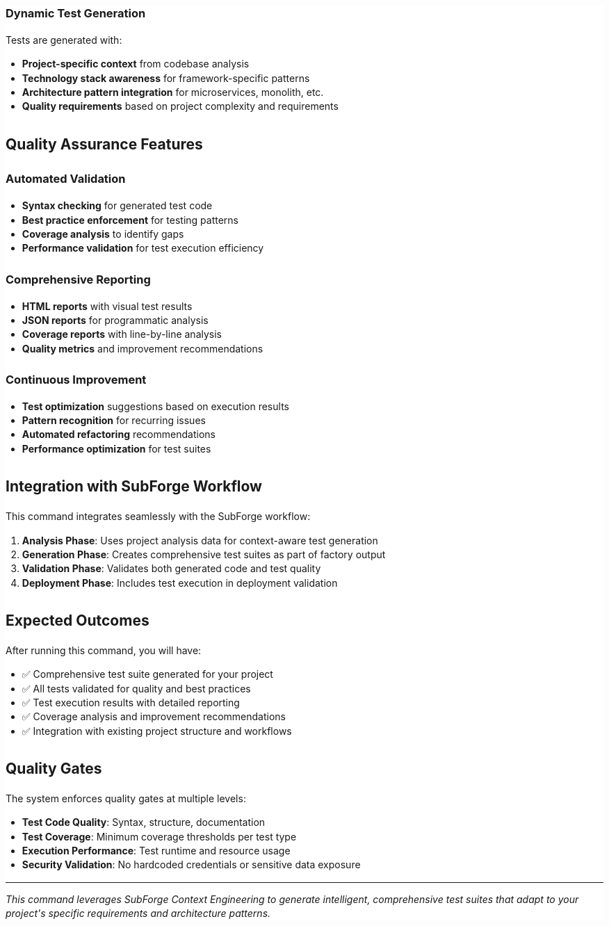### Dynamic Test Generation
Tests are generated with:
- **Project-specific context** from codebase analysis
- **Technology stack awareness** for framework-specific patterns
- **Architecture pattern integration** for microservices, monolith, etc.
- **Quality requirements** based on project complexity and requirements

## Quality Assurance Features

### Automated Validation
- **Syntax checking** for generated test code
- **Best practice enforcement** for testing patterns
- **Coverage analysis** to identify gaps
- **Performance validation** for test execution efficiency

### Comprehensive Reporting
- **HTML reports** with visual test results
- **JSON reports** for programmatic analysis
- **Coverage reports** with line-by-line analysis
- **Quality metrics** and improvement recommendations

### Continuous Improvement
- **Test optimization** suggestions based on execution results
- **Pattern recognition** for recurring issues
- **Automated refactoring** recommendations
- **Performance optimization** for test suites

## Integration with SubForge Workflow

This command integrates seamlessly with the SubForge workflow:

1. **Analysis Phase**: Uses project analysis data for context-aware test generation
2. **Generation Phase**: Creates comprehensive test suites as part of factory output
3. **Validation Phase**: Validates both generated code and test quality
4. **Deployment Phase**: Includes test execution in deployment validation

## Expected Outcomes

After running this command, you will have:
- ✅ Comprehensive test suite generated for your project
- ✅ All tests validated for quality and best practices
- ✅ Test execution results with detailed reporting
- ✅ Coverage analysis and improvement recommendations
- ✅ Integration with existing project structure and workflows

## Quality Gates

The system enforces quality gates at multiple levels:
- **Test Code Quality**: Syntax, structure, documentation
- **Test Coverage**: Minimum coverage thresholds per test type
- **Execution Performance**: Test runtime and resource usage
- **Security Validation**: No hardcoded credentials or sensitive data exposure

---

*This command leverages SubForge Context Engineering to generate intelligent, comprehensive test suites that adapt to your project's specific requirements and architecture patterns.*